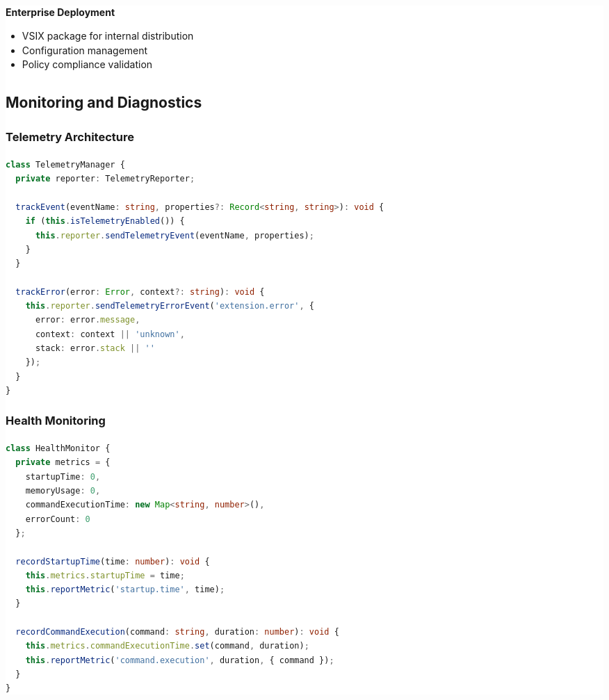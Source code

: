 **Enterprise Deployment**
- VSIX package for internal distribution
- Configuration management
- Policy compliance validation

## Monitoring and Diagnostics

### Telemetry Architecture

```typescript
class TelemetryManager {
  private reporter: TelemetryReporter;
  
  trackEvent(eventName: string, properties?: Record<string, string>): void {
    if (this.isTelemetryEnabled()) {
      this.reporter.sendTelemetryEvent(eventName, properties);
    }
  }
  
  trackError(error: Error, context?: string): void {
    this.reporter.sendTelemetryErrorEvent('extension.error', {
      error: error.message,
      context: context || 'unknown',
      stack: error.stack || ''
    });
  }
}
```

### Health Monitoring

```typescript
class HealthMonitor {
  private metrics = {
    startupTime: 0,
    memoryUsage: 0,
    commandExecutionTime: new Map<string, number>(),
    errorCount: 0
  };
  
  recordStartupTime(time: number): void {
    this.metrics.startupTime = time;
    this.reportMetric('startup.time', time);
  }
  
  recordCommandExecution(command: string, duration: number): void {
    this.metrics.commandExecutionTime.set(command, duration);
    this.reportMetric('command.execution', duration, { command });
  }
}
```
